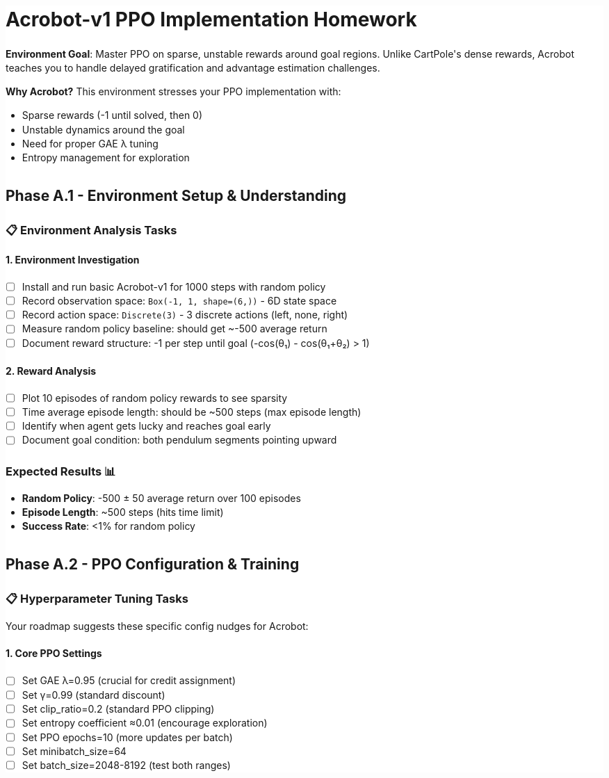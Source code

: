 # Acrobot-v1 PPO Implementation Homework

**Environment Goal**: Master PPO on sparse, unstable rewards around goal regions. Unlike CartPole's dense rewards, Acrobot teaches you to handle delayed gratification and advantage estimation challenges.

**Why Acrobot?** This environment stresses your PPO implementation with:
- Sparse rewards (-1 until solved, then 0)  
- Unstable dynamics around the goal
- Need for proper GAE λ tuning
- Entropy management for exploration

## Phase A.1 - Environment Setup & Understanding

### 📋 Environment Analysis Tasks

#### 1. Environment Investigation
- [ ] Install and run basic Acrobot-v1 for 1000 steps with random policy
- [ ] Record observation space: `Box(-1, 1, shape=(6,))` - 6D state space
- [ ] Record action space: `Discrete(3)` - 3 discrete actions (left, none, right)
- [ ] Measure random policy baseline: should get ~-500 average return
- [ ] Document reward structure: -1 per step until goal (-cos(θ₁) - cos(θ₁+θ₂) > 1)

#### 2. Reward Analysis  
- [ ] Plot 10 episodes of random policy rewards to see sparsity
- [ ] Time average episode length: should be ~500 steps (max episode length)
- [ ] Identify when agent gets lucky and reaches goal early
- [ ] Document goal condition: both pendulum segments pointing upward

### Expected Results 📊
- **Random Policy**: -500 ± 50 average return over 100 episodes
- **Episode Length**: ~500 steps (hits time limit)
- **Success Rate**: <1% for random policy

## Phase A.2 - PPO Configuration & Training

### 📋 Hyperparameter Tuning Tasks

Your roadmap suggests these specific config nudges for Acrobot:

#### 1. Core PPO Settings
- [ ] Set GAE λ=0.95 (crucial for credit assignment)
- [ ] Set γ=0.99 (standard discount)
- [ ] Set clip_ratio=0.2 (standard PPO clipping)
- [ ] Set entropy coefficient ≈0.01 (encourage exploration)
- [ ] Set PPO epochs=10 (more updates per batch)
- [ ] Set minibatch_size=64
- [ ] Set batch_size=2048-8192 (test both ranges)
